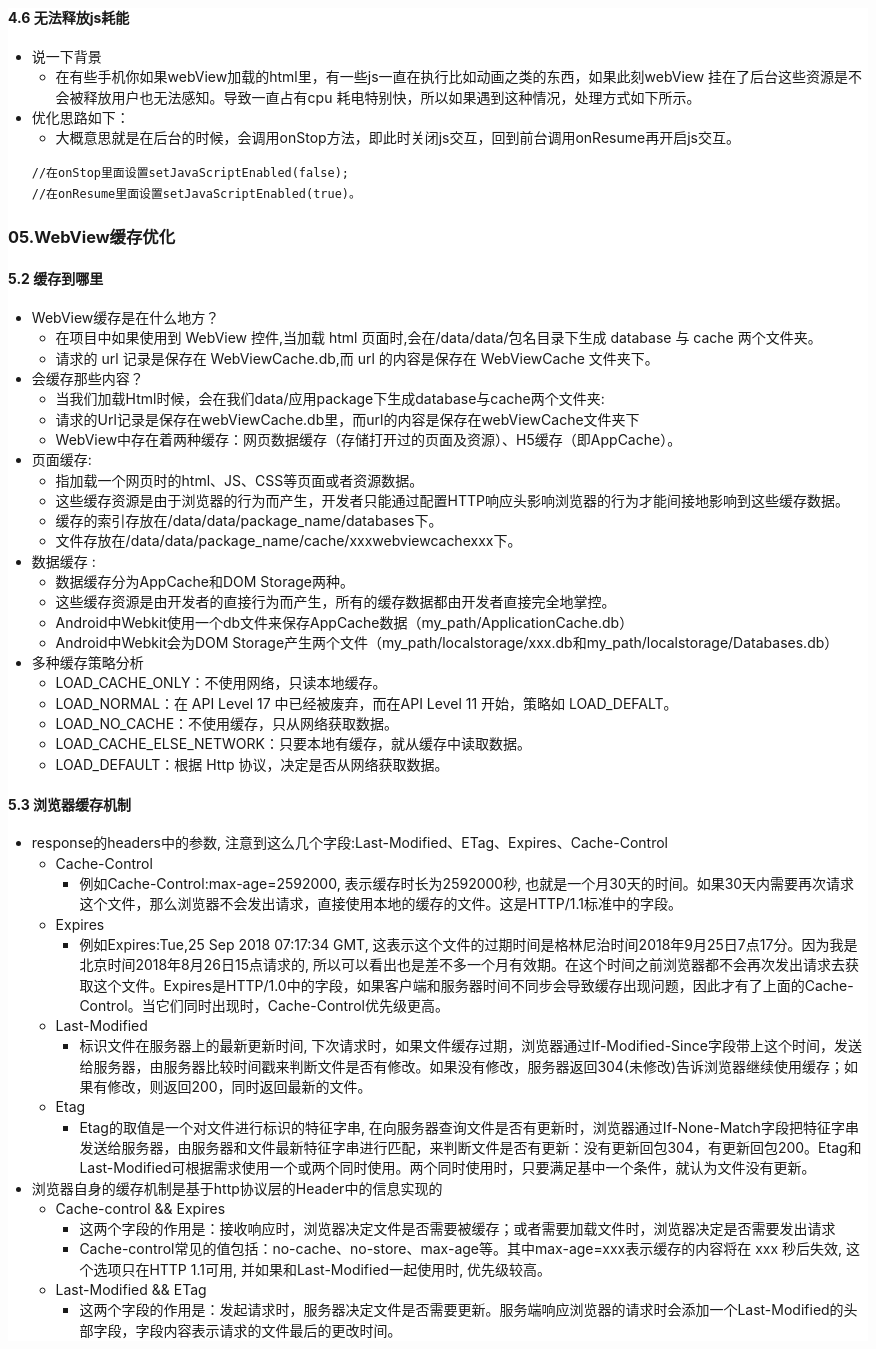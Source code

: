 


#### 4.6 无法释放js耗能
- 说一下背景
    - 在有些手机你如果webView加载的html里，有一些js一直在执行比如动画之类的东西，如果此刻webView 挂在了后台这些资源是不会被释放用户也无法感知。导致一直占有cpu 耗电特别快，所以如果遇到这种情况，处理方式如下所示。
- 优化思路如下：
    - 大概意思就是在后台的时候，会调用onStop方法，即此时关闭js交互，回到前台调用onResume再开启js交互。
    ```
    //在onStop里面设置setJavaScriptEnabled(false);
    //在onResume里面设置setJavaScriptEnabled(true)。
    ```




### 05.WebView缓存优化
#### 5.2 缓存到哪里
- WebView缓存是在什么地方？
    - 在项目中如果使用到 WebView 控件,当加载 html 页面时,会在/data/data/包名目录下生成 database 与 cache 两个文件夹。
    - 请求的 url 记录是保存在 WebViewCache.db,而 url 的内容是保存在 WebViewCache 文件夹下。
- 会缓存那些内容？
    - 当我们加载Html时候，会在我们data/应用package下生成database与cache两个文件夹:
    - 请求的Url记录是保存在webViewCache.db里，而url的内容是保存在webViewCache文件夹下
    - WebView中存在着两种缓存：网页数据缓存（存储打开过的页面及资源）、H5缓存（即AppCache）。
- 页面缓存:
    - 指加载一个网页时的html、JS、CSS等页面或者资源数据。
    - 这些缓存资源是由于浏览器的行为而产生，开发者只能通过配置HTTP响应头影响浏览器的行为才能间接地影响到这些缓存数据。
    - 缓存的索引存放在/data/data/package_name/databases下。
    - 文件存放在/data/data/package_name/cache/xxxwebviewcachexxx下。
- 数据缓存 :
    - 数据缓存分为AppCache和DOM Storage两种。
    - 这些缓存资源是由开发者的直接行为而产生，所有的缓存数据都由开发者直接完全地掌控。
    - Android中Webkit使用一个db文件来保存AppCache数据（my_path/ApplicationCache.db）
    - Android中Webkit会为DOM Storage产生两个文件（my_path/localstorage/xxx.db和my_path/localstorage/Databases.db）
- 多种缓存策略分析
    - LOAD_CACHE_ONLY：不使用网络，只读本地缓存。
    - LOAD_NORMAL：在 API Level 17 中已经被废弃，而在API Level 11 开始，策略如 LOAD_DEFALT。
    - LOAD_NO_CACHE：不使用缓存，只从网络获取数据。
    - LOAD_CACHE_ELSE_NETWORK：只要本地有缓存，就从缓存中读取数据。
    - LOAD_DEFAULT：根据 Http 协议，决定是否从网络获取数据。


#### 5.3 浏览器缓存机制
- response的headers中的参数, 注意到这么几个字段:Last-Modified、ETag、Expires、Cache-Control
    - Cache-Control
        - 例如Cache-Control:max-age=2592000, 表示缓存时长为2592000秒, 也就是一个月30天的时间。如果30天内需要再次请求这个文件，那么浏览器不会发出请求，直接使用本地的缓存的文件。这是HTTP/1.1标准中的字段。
    - Expires
        - 例如Expires:Tue,25 Sep 2018 07:17:34 GMT, 这表示这个文件的过期时间是格林尼治时间2018年9月25日7点17分。因为我是北京时间2018年8月26日15点请求的, 所以可以看出也是差不多一个月有效期。在这个时间之前浏览器都不会再次发出请求去获取这个文件。Expires是HTTP/1.0中的字段，如果客户端和服务器时间不同步会导致缓存出现问题，因此才有了上面的Cache-Control。当它们同时出现时，Cache-Control优先级更高。
    - Last-Modified
        - 标识文件在服务器上的最新更新时间, 下次请求时，如果文件缓存过期，浏览器通过If-Modified-Since字段带上这个时间，发送给服务器，由服务器比较时间戳来判断文件是否有修改。如果没有修改，服务器返回304(未修改)告诉浏览器继续使用缓存；如果有修改，则返回200，同时返回最新的文件。
    - Etag
        - Etag的取值是一个对文件进行标识的特征字串, 在向服务器查询文件是否有更新时，浏览器通过If-None-Match字段把特征字串发送给服务器，由服务器和文件最新特征字串进行匹配，来判断文件是否有更新：没有更新回包304，有更新回包200。Etag和Last-Modified可根据需求使用一个或两个同时使用。两个同时使用时，只要满足基中一个条件，就认为文件没有更新。
- 浏览器自身的缓存机制是基于http协议层的Header中的信息实现的
    - Cache-control && Expires
        - 这两个字段的作用是：接收响应时，浏览器决定文件是否需要被缓存；或者需要加载文件时，浏览器决定是否需要发出请求
        - Cache-control常见的值包括：no-cache、no-store、max-age等。其中max-age=xxx表示缓存的内容将在 xxx 秒后失效, 这个选项只在HTTP 1.1可用, 并如果和Last-Modified一起使用时, 优先级较高。
    - Last-Modified && ETag
        - 这两个字段的作用是：发起请求时，服务器决定文件是否需要更新。服务端响应浏览器的请求时会添加一个Last-Modified的头部字段，字段内容表示请求的文件最后的更改时间。